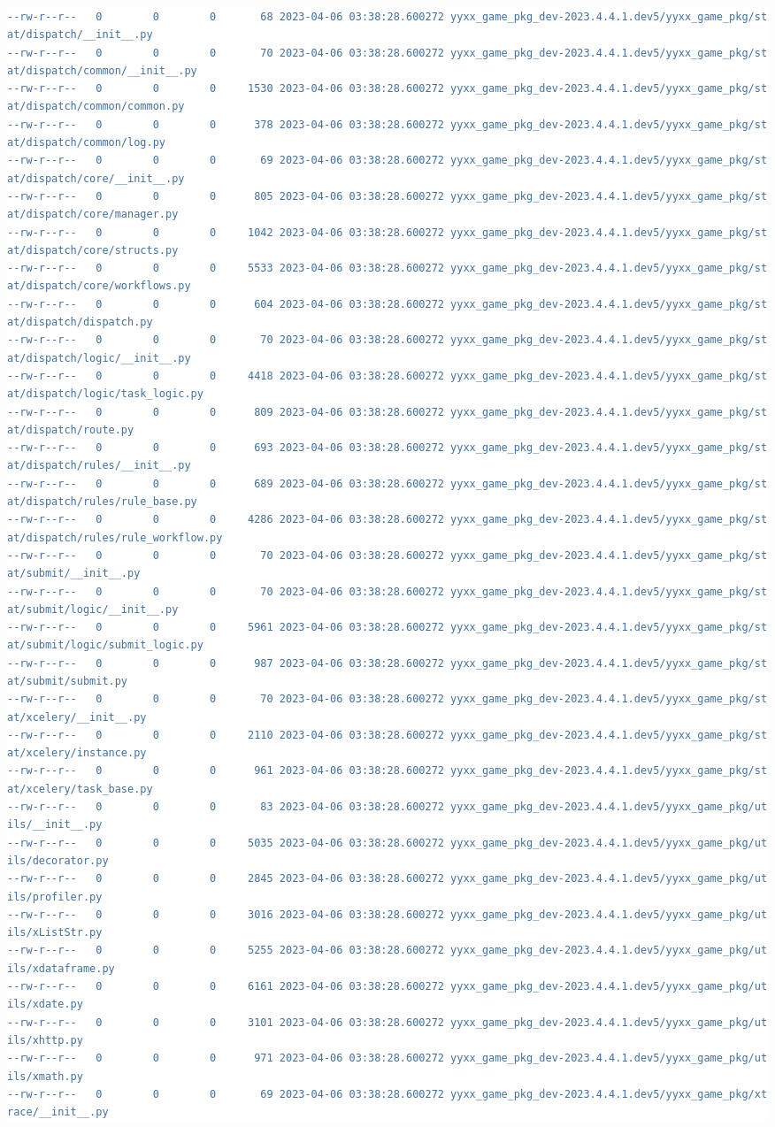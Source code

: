 ```diff
--rw-r--r--   0        0        0       68 2023-04-06 03:38:28.600272 yyxx_game_pkg_dev-2023.4.4.1.dev5/yyxx_game_pkg/stat/dispatch/__init__.py
--rw-r--r--   0        0        0       70 2023-04-06 03:38:28.600272 yyxx_game_pkg_dev-2023.4.4.1.dev5/yyxx_game_pkg/stat/dispatch/common/__init__.py
--rw-r--r--   0        0        0     1530 2023-04-06 03:38:28.600272 yyxx_game_pkg_dev-2023.4.4.1.dev5/yyxx_game_pkg/stat/dispatch/common/common.py
--rw-r--r--   0        0        0      378 2023-04-06 03:38:28.600272 yyxx_game_pkg_dev-2023.4.4.1.dev5/yyxx_game_pkg/stat/dispatch/common/log.py
--rw-r--r--   0        0        0       69 2023-04-06 03:38:28.600272 yyxx_game_pkg_dev-2023.4.4.1.dev5/yyxx_game_pkg/stat/dispatch/core/__init__.py
--rw-r--r--   0        0        0      805 2023-04-06 03:38:28.600272 yyxx_game_pkg_dev-2023.4.4.1.dev5/yyxx_game_pkg/stat/dispatch/core/manager.py
--rw-r--r--   0        0        0     1042 2023-04-06 03:38:28.600272 yyxx_game_pkg_dev-2023.4.4.1.dev5/yyxx_game_pkg/stat/dispatch/core/structs.py
--rw-r--r--   0        0        0     5533 2023-04-06 03:38:28.600272 yyxx_game_pkg_dev-2023.4.4.1.dev5/yyxx_game_pkg/stat/dispatch/core/workflows.py
--rw-r--r--   0        0        0      604 2023-04-06 03:38:28.600272 yyxx_game_pkg_dev-2023.4.4.1.dev5/yyxx_game_pkg/stat/dispatch/dispatch.py
--rw-r--r--   0        0        0       70 2023-04-06 03:38:28.600272 yyxx_game_pkg_dev-2023.4.4.1.dev5/yyxx_game_pkg/stat/dispatch/logic/__init__.py
--rw-r--r--   0        0        0     4418 2023-04-06 03:38:28.600272 yyxx_game_pkg_dev-2023.4.4.1.dev5/yyxx_game_pkg/stat/dispatch/logic/task_logic.py
--rw-r--r--   0        0        0      809 2023-04-06 03:38:28.600272 yyxx_game_pkg_dev-2023.4.4.1.dev5/yyxx_game_pkg/stat/dispatch/route.py
--rw-r--r--   0        0        0      693 2023-04-06 03:38:28.600272 yyxx_game_pkg_dev-2023.4.4.1.dev5/yyxx_game_pkg/stat/dispatch/rules/__init__.py
--rw-r--r--   0        0        0      689 2023-04-06 03:38:28.600272 yyxx_game_pkg_dev-2023.4.4.1.dev5/yyxx_game_pkg/stat/dispatch/rules/rule_base.py
--rw-r--r--   0        0        0     4286 2023-04-06 03:38:28.600272 yyxx_game_pkg_dev-2023.4.4.1.dev5/yyxx_game_pkg/stat/dispatch/rules/rule_workflow.py
--rw-r--r--   0        0        0       70 2023-04-06 03:38:28.600272 yyxx_game_pkg_dev-2023.4.4.1.dev5/yyxx_game_pkg/stat/submit/__init__.py
--rw-r--r--   0        0        0       70 2023-04-06 03:38:28.600272 yyxx_game_pkg_dev-2023.4.4.1.dev5/yyxx_game_pkg/stat/submit/logic/__init__.py
--rw-r--r--   0        0        0     5961 2023-04-06 03:38:28.600272 yyxx_game_pkg_dev-2023.4.4.1.dev5/yyxx_game_pkg/stat/submit/logic/submit_logic.py
--rw-r--r--   0        0        0      987 2023-04-06 03:38:28.600272 yyxx_game_pkg_dev-2023.4.4.1.dev5/yyxx_game_pkg/stat/submit/submit.py
--rw-r--r--   0        0        0       70 2023-04-06 03:38:28.600272 yyxx_game_pkg_dev-2023.4.4.1.dev5/yyxx_game_pkg/stat/xcelery/__init__.py
--rw-r--r--   0        0        0     2110 2023-04-06 03:38:28.600272 yyxx_game_pkg_dev-2023.4.4.1.dev5/yyxx_game_pkg/stat/xcelery/instance.py
--rw-r--r--   0        0        0      961 2023-04-06 03:38:28.600272 yyxx_game_pkg_dev-2023.4.4.1.dev5/yyxx_game_pkg/stat/xcelery/task_base.py
--rw-r--r--   0        0        0       83 2023-04-06 03:38:28.600272 yyxx_game_pkg_dev-2023.4.4.1.dev5/yyxx_game_pkg/utils/__init__.py
--rw-r--r--   0        0        0     5035 2023-04-06 03:38:28.600272 yyxx_game_pkg_dev-2023.4.4.1.dev5/yyxx_game_pkg/utils/decorator.py
--rw-r--r--   0        0        0     2845 2023-04-06 03:38:28.600272 yyxx_game_pkg_dev-2023.4.4.1.dev5/yyxx_game_pkg/utils/profiler.py
--rw-r--r--   0        0        0     3016 2023-04-06 03:38:28.600272 yyxx_game_pkg_dev-2023.4.4.1.dev5/yyxx_game_pkg/utils/xListStr.py
--rw-r--r--   0        0        0     5255 2023-04-06 03:38:28.600272 yyxx_game_pkg_dev-2023.4.4.1.dev5/yyxx_game_pkg/utils/xdataframe.py
--rw-r--r--   0        0        0     6161 2023-04-06 03:38:28.600272 yyxx_game_pkg_dev-2023.4.4.1.dev5/yyxx_game_pkg/utils/xdate.py
--rw-r--r--   0        0        0     3101 2023-04-06 03:38:28.600272 yyxx_game_pkg_dev-2023.4.4.1.dev5/yyxx_game_pkg/utils/xhttp.py
--rw-r--r--   0        0        0      971 2023-04-06 03:38:28.600272 yyxx_game_pkg_dev-2023.4.4.1.dev5/yyxx_game_pkg/utils/xmath.py
--rw-r--r--   0        0        0       69 2023-04-06 03:38:28.600272 yyxx_game_pkg_dev-2023.4.4.1.dev5/yyxx_game_pkg/xtrace/__init__.py
```
